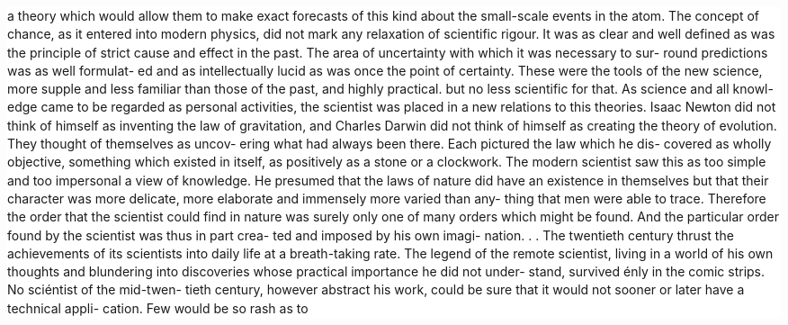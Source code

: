 a theory which would allow them to 
make exact forecasts of this kind about 
the small-scale events in the atom. 
The concept of chance, as it entered 
into modern physics, did not mark any 
relaxation of scientific rigour. It was 
as clear and well defined as was the 
principle of strict cause and effect in 
the past. The area of uncertainty 
with which it was necessary to sur- 
round predictions was as well formulat- 
ed and as intellectually lucid as was 
once the point of certainty. These 
were the tools of the new science, 
more supple and less familiar than 
those of the past, and highly practical. 
but no less scientific for that. 
As science and all knowl- 
edge came to be regarded as personal 
activities, the scientist was placed in 
a new relations to this theories. Isaac 
Newton did not think of himself as 
inventing the law of gravitation, and 
Charles Darwin did not think of himself 
as creating the theory of evolution. 
They thought of themselves as uncov- 
ering what had always been there. 
Each pictured the law which he dis- 
covered as wholly objective, something 
which existed in itself, as positively as 
a stone or a clockwork. 
The modern scientist saw this as too 
simple and too impersonal a view of 
knowledge. He presumed that the 
laws of nature did have an existence 
in themselves but that their character 
was more delicate, more elaborate 
and immensely more varied than any- 
thing that men were able to trace. 
Therefore the order that the scientist 
could find in nature was surely only 
one of many orders which might be 
found. And the particular order found 
by the scientist was thus in part crea- 
ted and imposed by his own imagi- 
nation. . . 
The twentieth century thrust the 
achievements of its scientists into 
daily life at a breath-taking rate. The 
legend of the remote scientist, living 
in a world of his own thoughts and 
blundering into discoveries whose 
practical importance he did not under- 
stand, survived énly in the comic 
strips. No sciéntist of the mid-twen- 
tieth century, however abstract his 
work, could be sure that it would not 
sooner or later have a technical appli- 
cation. Few would be so rash as to
